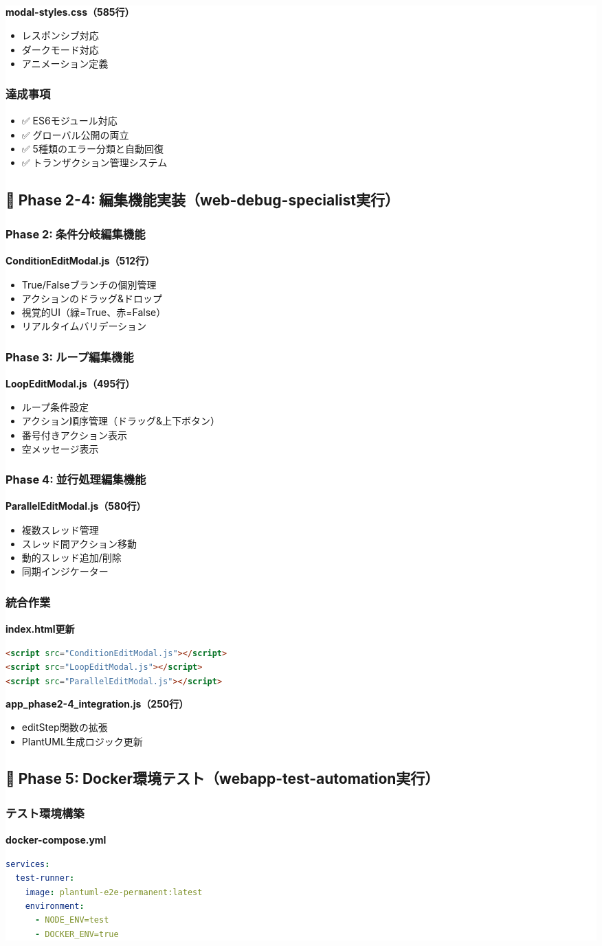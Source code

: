 **modal-styles.css（585行）**
- レスポンシブ対応
- ダークモード対応
- アニメーション定義

### 達成事項
- ✅ ES6モジュール対応
- ✅ グローバル公開の両立
- ✅ 5種類のエラー分類と自動回復
- ✅ トランザクション管理システム

## 🎨 Phase 2-4: 編集機能実装（web-debug-specialist実行）

### Phase 2: 条件分岐編集機能
**ConditionEditModal.js（512行）**
- True/Falseブランチの個別管理
- アクションのドラッグ&ドロップ
- 視覚的UI（緑=True、赤=False）
- リアルタイムバリデーション

### Phase 3: ループ編集機能
**LoopEditModal.js（495行）**
- ループ条件設定
- アクション順序管理（ドラッグ&上下ボタン）
- 番号付きアクション表示
- 空メッセージ表示

### Phase 4: 並行処理編集機能
**ParallelEditModal.js（580行）**
- 複数スレッド管理
- スレッド間アクション移動
- 動的スレッド追加/削除
- 同期インジケーター

### 統合作業
**index.html更新**
```html
<script src="ConditionEditModal.js"></script>
<script src="LoopEditModal.js"></script>
<script src="ParallelEditModal.js"></script>
```

**app_phase2-4_integration.js（250行）**
- editStep関数の拡張
- PlantUML生成ロジック更新

## 🐳 Phase 5: Docker環境テスト（webapp-test-automation実行）

### テスト環境構築
**docker-compose.yml**
```yaml
services:
  test-runner:
    image: plantuml-e2e-permanent:latest
    environment:
      - NODE_ENV=test
      - DOCKER_ENV=true
```
